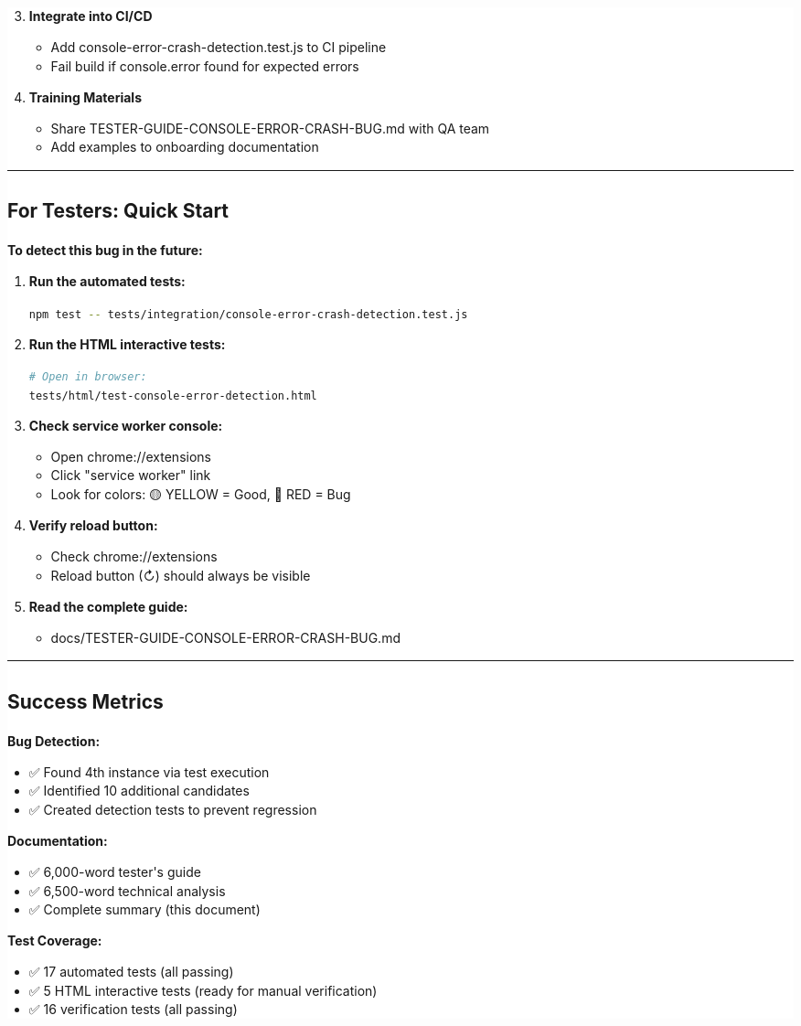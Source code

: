 3. **Integrate into CI/CD**
   - Add console-error-crash-detection.test.js to CI pipeline
   - Fail build if console.error found for expected errors

4. **Training Materials**
   - Share TESTER-GUIDE-CONSOLE-ERROR-CRASH-BUG.md with QA team
   - Add examples to onboarding documentation

---

## For Testers: Quick Start

**To detect this bug in the future:**

1. **Run the automated tests:**

   ```bash
   npm test -- tests/integration/console-error-crash-detection.test.js
   ```

2. **Run the HTML interactive tests:**

   ```bash
   # Open in browser:
   tests/html/test-console-error-detection.html
   ```

3. **Check service worker console:**
   - Open chrome://extensions
   - Click "service worker" link
   - Look for colors: 🟡 YELLOW = Good, 🔴 RED = Bug

4. **Verify reload button:**
   - Check chrome://extensions
   - Reload button (↻) should always be visible

5. **Read the complete guide:**
   - docs/TESTER-GUIDE-CONSOLE-ERROR-CRASH-BUG.md

---

## Success Metrics

**Bug Detection:**

- ✅ Found 4th instance via test execution
- ✅ Identified 10 additional candidates
- ✅ Created detection tests to prevent regression

**Documentation:**

- ✅ 6,000-word tester's guide
- ✅ 6,500-word technical analysis
- ✅ Complete summary (this document)

**Test Coverage:**

- ✅ 17 automated tests (all passing)
- ✅ 5 HTML interactive tests (ready for manual verification)
- ✅ 16 verification tests (all passing)
